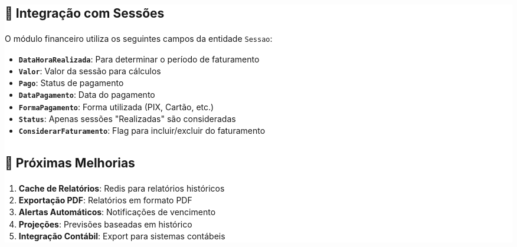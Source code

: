 ## 🔄 Integração com Sessões

O módulo financeiro utiliza os seguintes campos da entidade `Sessao`:

- **`DataHoraRealizada`**: Para determinar o período de faturamento
- **`Valor`**: Valor da sessão para cálculos
- **`Pago`**: Status de pagamento
- **`DataPagamento`**: Data do pagamento
- **`FormaPagamento`**: Forma utilizada (PIX, Cartão, etc.)
- **`Status`**: Apenas sessões "Realizadas" são consideradas
- **`ConsiderarFaturamento`**: Flag para incluir/excluir do faturamento

## 🎯 Próximas Melhorias

1. **Cache de Relatórios**: Redis para relatórios históricos
2. **Exportação PDF**: Relatórios em formato PDF
3. **Alertas Automáticos**: Notificações de vencimento
4. **Projeções**: Previsões baseadas em histórico
5. **Integração Contábil**: Export para sistemas contábeis

